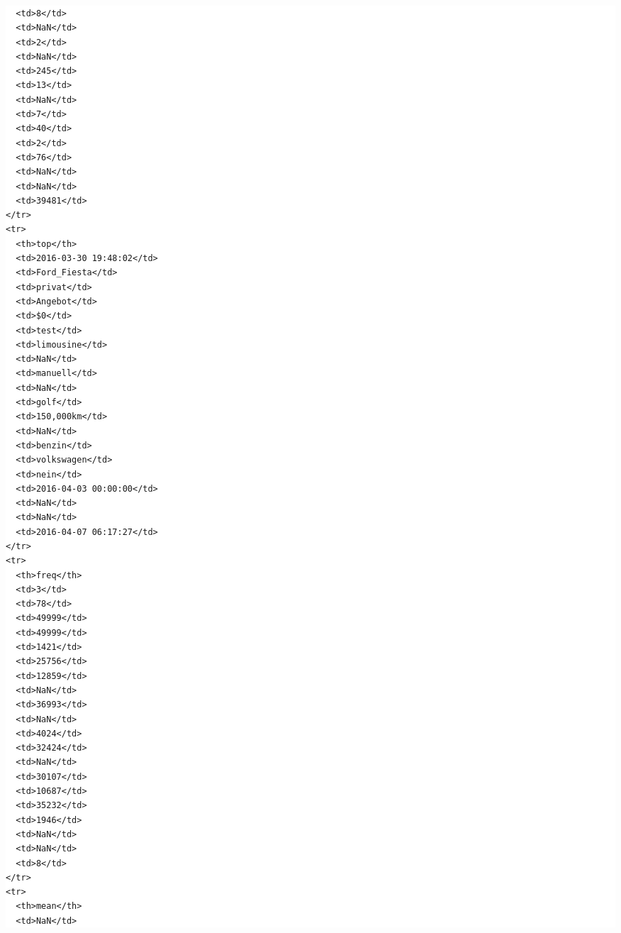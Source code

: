       <td>8</td>
      <td>NaN</td>
      <td>2</td>
      <td>NaN</td>
      <td>245</td>
      <td>13</td>
      <td>NaN</td>
      <td>7</td>
      <td>40</td>
      <td>2</td>
      <td>76</td>
      <td>NaN</td>
      <td>NaN</td>
      <td>39481</td>
    </tr>
    <tr>
      <th>top</th>
      <td>2016-03-30 19:48:02</td>
      <td>Ford_Fiesta</td>
      <td>privat</td>
      <td>Angebot</td>
      <td>$0</td>
      <td>test</td>
      <td>limousine</td>
      <td>NaN</td>
      <td>manuell</td>
      <td>NaN</td>
      <td>golf</td>
      <td>150,000km</td>
      <td>NaN</td>
      <td>benzin</td>
      <td>volkswagen</td>
      <td>nein</td>
      <td>2016-04-03 00:00:00</td>
      <td>NaN</td>
      <td>NaN</td>
      <td>2016-04-07 06:17:27</td>
    </tr>
    <tr>
      <th>freq</th>
      <td>3</td>
      <td>78</td>
      <td>49999</td>
      <td>49999</td>
      <td>1421</td>
      <td>25756</td>
      <td>12859</td>
      <td>NaN</td>
      <td>36993</td>
      <td>NaN</td>
      <td>4024</td>
      <td>32424</td>
      <td>NaN</td>
      <td>30107</td>
      <td>10687</td>
      <td>35232</td>
      <td>1946</td>
      <td>NaN</td>
      <td>NaN</td>
      <td>8</td>
    </tr>
    <tr>
      <th>mean</th>
      <td>NaN</td>